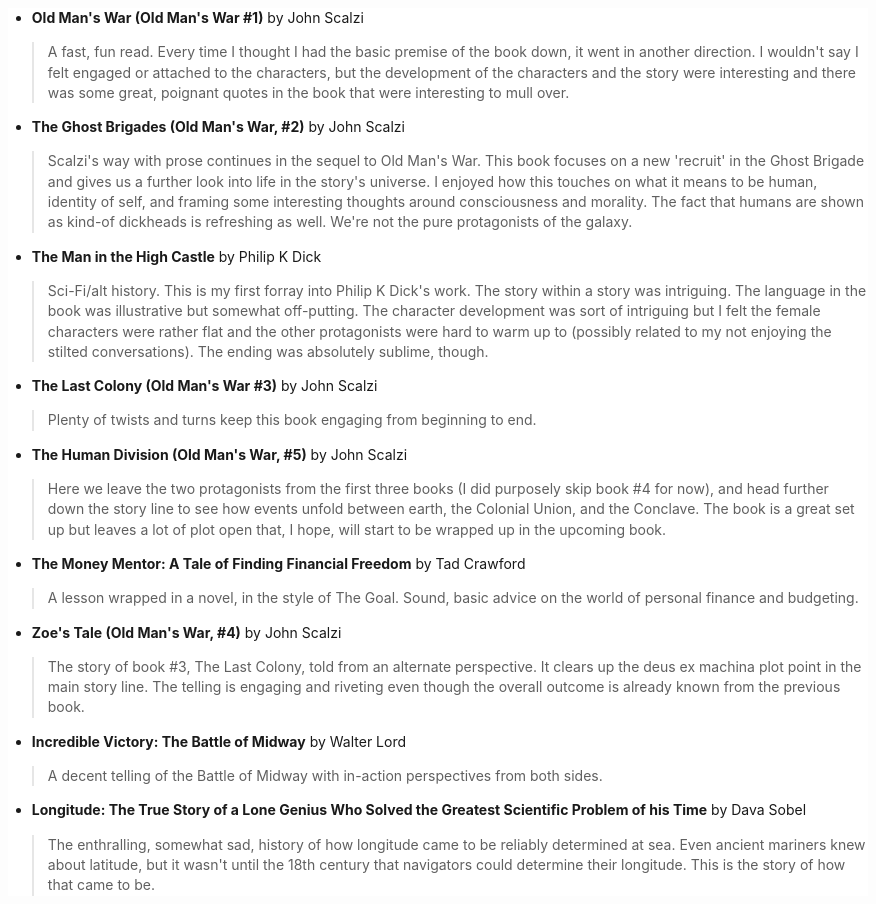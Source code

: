 
* **Old Man's War (Old Man's War #1)** by John Scalzi

> A fast, fun read. Every time I thought I had the basic premise of the book down, it went in another direction. I wouldn't say I felt engaged or attached to the characters, but the development of the characters and the story were interesting and there was some great, poignant quotes in the book that were interesting to mull over. 


* **The Ghost Brigades (Old Man's War, #2)** by John Scalzi

> Scalzi's way with prose continues in the sequel to Old Man's War. This book focuses on a new 'recruit' in the Ghost Brigade and gives us a further look into life in the story's universe. I enjoyed how this touches on what it means to be human, identity of self, and framing some interesting thoughts around consciousness and morality. The fact that humans are shown as kind-of dickheads is refreshing as well. We're not the pure protagonists of the galaxy.


* **The Man in the High Castle** by Philip K Dick

> Sci-Fi/alt history. This is my first forray into Philip K Dick's work. The story within a story was intriguing. The language in the book was illustrative but somewhat off-putting. The character development was sort of intriguing but I felt the female characters were rather flat and the other protagonists were hard to warm up to (possibly related to my not enjoying the stilted conversations). The ending was absolutely sublime, though.


* **The Last Colony (Old Man's War #3)** by John Scalzi

> Plenty of twists and turns keep this book engaging from beginning to end.


* **The Human Division (Old Man's War, #5)**  by John Scalzi

> Here we leave the two protagonists from the first three books (I did purposely skip book #4 for now), and head further down the story line to see how events unfold between earth, the Colonial Union, and the Conclave. The book is a great set up but leaves a lot of plot open that, I hope, will start to be wrapped up in the upcoming book.


* **The Money Mentor: A Tale of Finding Financial Freedom** by Tad Crawford

> A lesson wrapped in a novel, in the style of The Goal. Sound, basic advice on the world of personal finance and budgeting.


* **Zoe's Tale (Old Man's War, #4)**  by John Scalzi

> The story of book #3, The Last Colony, told from an alternate perspective. It clears up the deus ex machina plot point in the main story line. The telling is engaging and riveting even though the overall outcome is already known from the previous book.


* **Incredible Victory: The Battle of Midway** by Walter Lord

> A decent telling of the Battle of Midway with in-action perspectives from both sides.


* **Longitude: The True Story of a Lone Genius Who Solved the Greatest Scientific Problem of his Time** by Dava Sobel

> The enthralling, somewhat sad, history of how longitude came to be reliably determined at sea. Even ancient mariners knew about latitude, but it wasn't until the 18th century that navigators could determine their longitude. This is the story of how that came to be.
